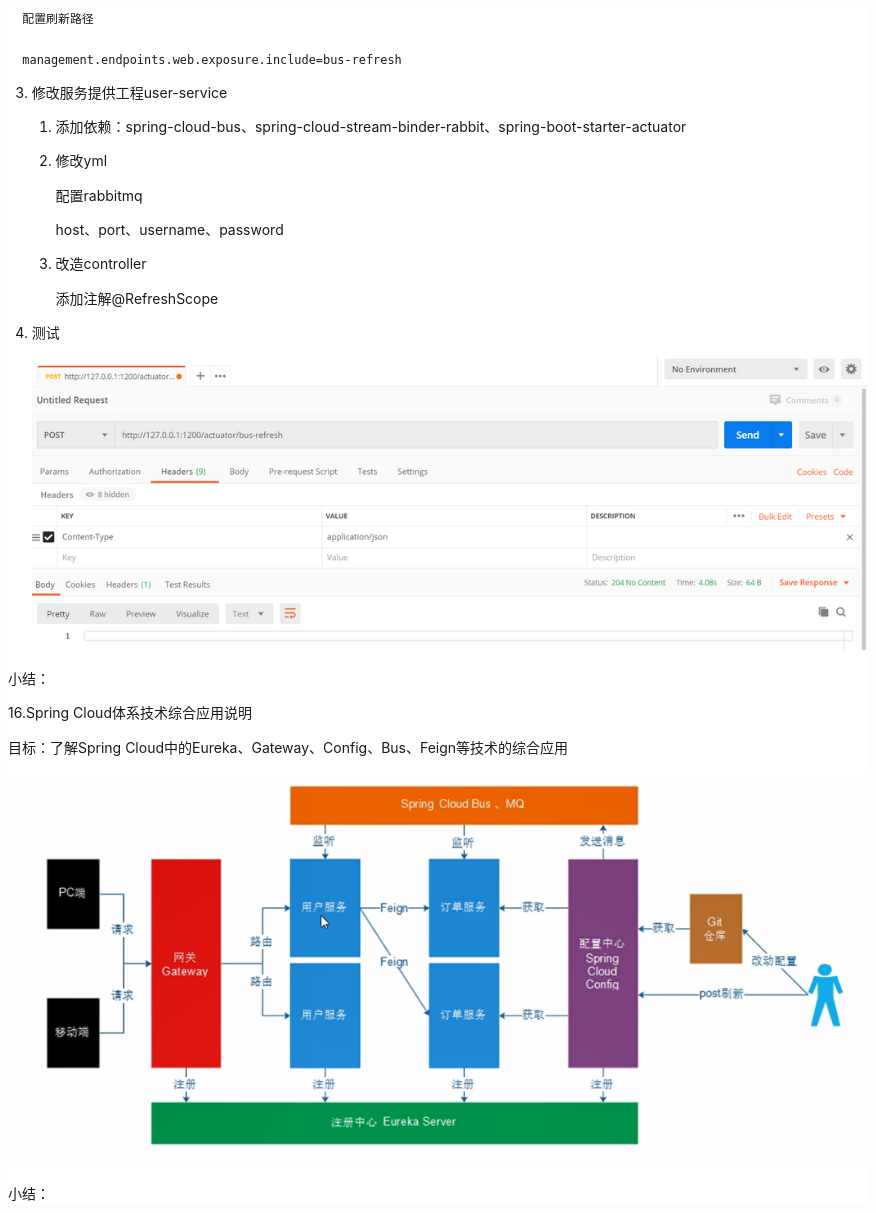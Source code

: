      配置刷新路径

      management.endpoints.web.exposure.include=bus-refresh

3. 修改服务提供工程user-service

   1. 添加依赖：spring-cloud-bus、spring-cloud-stream-binder-rabbit、spring-boot-starter-actuator

   2. 修改yml

      配置rabbitmq

      host、port、username、password

   3. 改造controller

      添加注解@RefreshScope

4. 测试

   ![image-20200407221628008](https://github.com/FangYuanYouDu/SpringCloudBook/blob/book_dev/images/image-20200407221628008.png)

小结：

16.Spring Cloud体系技术综合应用说明

目标：了解Spring Cloud中的Eureka、Gateway、Config、Bus、Feign等技术的综合应用

![image-20200407222635120](https://github.com/FangYuanYouDu/SpringCloudBook/blob/book_dev/images/image-20200407222635120.png)

小结：
